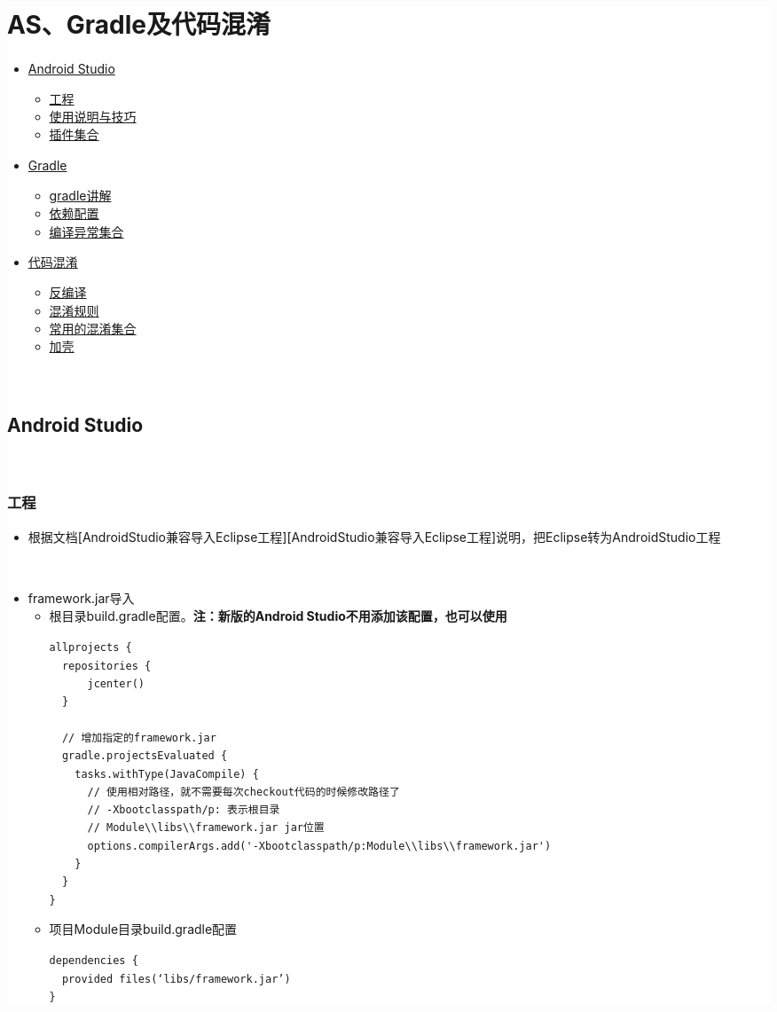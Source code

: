 # AS、Gradle及代码混淆

* [Android Studio](#1)
    * [工程](#1.1)
    * [使用说明与技巧](#1.2)
    * [插件集合](#1.3)


* [Gradle](#2)
    * [gradle讲解](#2.1)
    * [依赖配置](#2.2)
    * [编译异常集合](#2.3)


* [代码混淆](#3)
    * [反编译](#3.1)
    * [混淆规则](#3.2)
    * [常用的混淆集合](#3.3)
    * [加壳](#3.4)

<br>

## <span id="1">Android Studio</span>

<br>

### <span id="1.1">工程</span>

  * 根据文档[AndroidStudio兼容导入Eclipse工程][AndroidStudio兼容导入Eclipse工程]说明，把Eclipse转为AndroidStudio工程

<br>

  * framework.jar导入
    * 根目录build.gradle配置。**注：新版的Android Studio不用添加该配置，也可以使用**
      ```
      allprojects {
        repositories {
            jcenter()
        }

        // 增加指定的framework.jar
        gradle.projectsEvaluated {
          tasks.withType(JavaCompile) {
            // 使用相对路径，就不需要每次checkout代码的时候修改路径了
            // -Xbootclasspath/p: 表示根目录
            // Module\\libs\\framework.jar jar位置
            options.compilerArgs.add('-Xbootclasspath/p:Module\\libs\\framework.jar')
          }
        }
      }
      ```
    * 项目Module目录build.gradle配置
      ```
      dependencies {
        provided files(‘libs/framework.jar’)
      }
      ```
